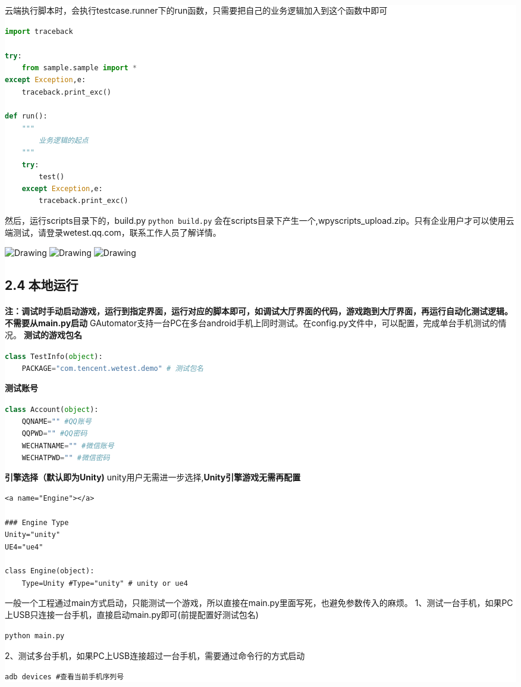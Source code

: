 云端执行脚本时，会执行testcase.runner下的run函数，只需要把自己的业务逻辑加入到这个函数中即可
```python
import traceback

try:
    from sample.sample import *
except Exception,e:
    traceback.print_exc()

def run():
    """
        业务逻辑的起点
    """
    try:
        test()
    except Exception,e:
        traceback.print_exc()
```
然后，运行scripts目录下的，build.py
```python build.py```
会在scripts目录下产生一个,wpyscripts_upload.zip。只有企业用户才可以使用云端测试，请登录wetest.qq.com，联系工作人员了解详情。

<img src="image/step1.png" alt="Drawing" width="400px" />
<img src="image/step2.png" alt="Drawing" width="400px" />
<img src="image/step3.png" alt="Drawing" width="400px" />

<a name="2.4"></a>

## 2.4 本地运行
**注：调试时手动启动游戏，运行到指定界面，运行对应的脚本即可，如调试大厅界面的代码，游戏跑到大厅界面，再运行自动化测试逻辑。不需要从main.py启动**
GAutomator支持一台PC在多台android手机上同时测试。在config.py文件中，可以配置，完成单台手机测试的情况。
**测试的游戏包名**
```python
class TestInfo(object):
    PACKAGE="com.tencent.wetest.demo" # 测试包名
```
**测试账号**
```python
class Account(object):
    QQNAME="" #QQ账号
    QQPWD="" #QQ密码
    WECHATNAME="" #微信账号
    WECHATPWD="" #微信密码

```
**引擎选择（默认即为Unity)**
unity用户无需进一步选择,**Unity引擎游戏无需再配置**
```
<a name="Engine"></a>

### Engine Type
Unity="unity"
UE4="ue4"

class Engine(object):
    Type=Unity #Type="unity" # unity or ue4
```
一般一个工程通过main方式启动，只能测试一个游戏，所以直接在main.py里面写死，也避免参数传入的麻烦。
1、测试一台手机，如果PC上USB只连接一台手机，直接启动main.py即可(前提配置好测试包名)
```bat
python main.py
```
2、测试多台手机，如果PC上USB连接超过一台手机，需要通过命令行的方式启动
```bat
adb devices #查看当前手机序列号

```